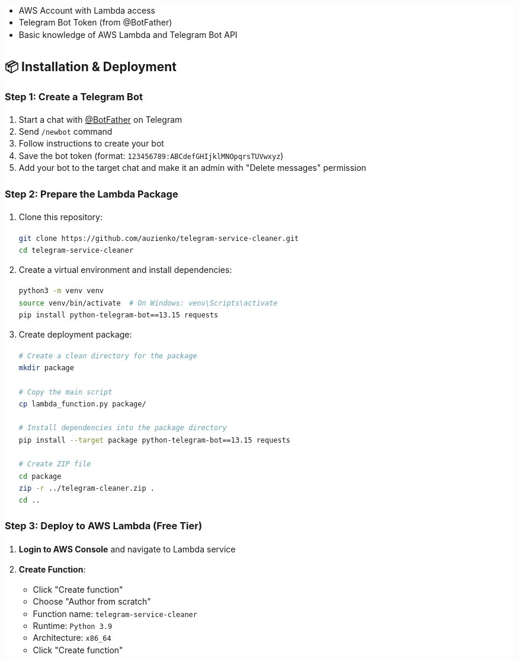 - AWS Account with Lambda access
- Telegram Bot Token (from @BotFather)
- Basic knowledge of AWS Lambda and Telegram Bot API

## 📦 Installation & Deployment

### Step 1: Create a Telegram Bot

1. Start a chat with [@BotFather](https://t.me/BotFather) on Telegram
2. Send `/newbot` command
3. Follow instructions to create your bot
4. Save the bot token (format: `123456789:ABCdefGHIjklMNOpqrsTUVwxyz`)
5. Add your bot to the target chat and make it an admin with "Delete messages" permission

### Step 2: Prepare the Lambda Package

1. Clone this repository:
   ```bash
   git clone https://github.com/auzienko/telegram-service-cleaner.git
   cd telegram-service-cleaner
   ```

2. Create a virtual environment and install dependencies:
   ```bash
   python3 -m venv venv
   source venv/bin/activate  # On Windows: venv\Scripts\activate
   pip install python-telegram-bot==13.15 requests
   ```

3. Create deployment package:
   ```bash
   # Create a clean directory for the package
   mkdir package
   
   # Copy the main script
   cp lambda_function.py package/
   
   # Install dependencies into the package directory
   pip install --target package python-telegram-bot==13.15 requests
   
   # Create ZIP file
   cd package
   zip -r ../telegram-cleaner.zip .
   cd ..
   ```

### Step 3: Deploy to AWS Lambda (Free Tier)

1. **Login to AWS Console** and navigate to Lambda service

2. **Create Function**:
   - Click "Create function"
   - Choose "Author from scratch"
   - Function name: `telegram-service-cleaner`
   - Runtime: `Python 3.9`
   - Architecture: `x86_64`
   - Click "Create function"
